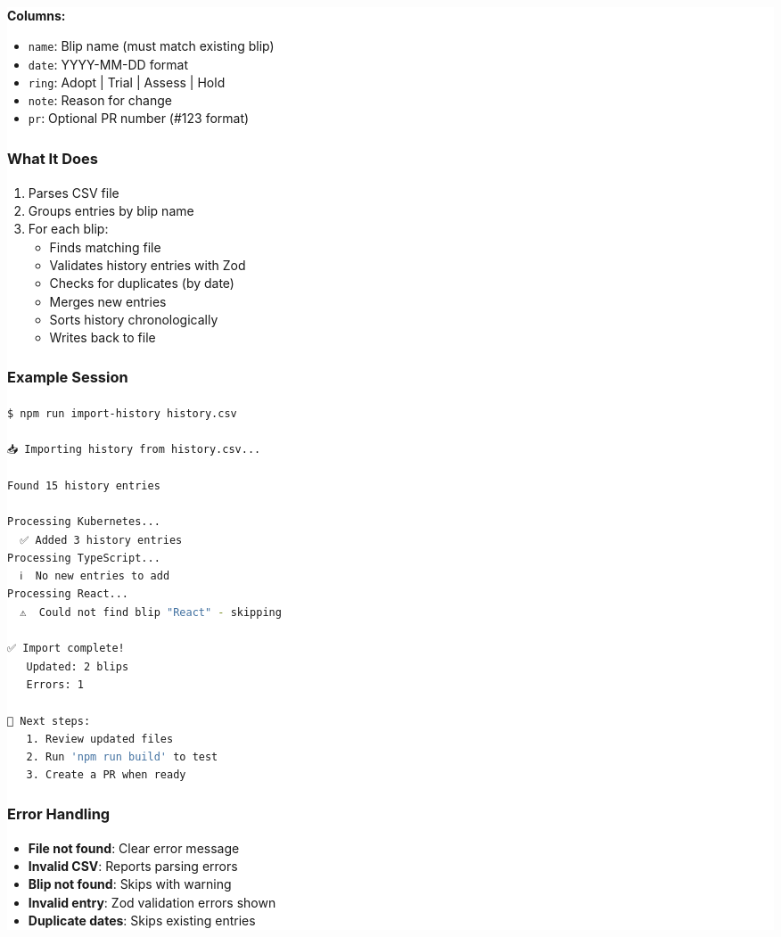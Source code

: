 **Columns:**
- `name`: Blip name (must match existing blip)
- `date`: YYYY-MM-DD format
- `ring`: Adopt | Trial | Assess | Hold
- `note`: Reason for change
- `pr`: Optional PR number (#123 format)

### What It Does

1. Parses CSV file
2. Groups entries by blip name
3. For each blip:
   - Finds matching file
   - Validates history entries with Zod
   - Checks for duplicates (by date)
   - Merges new entries
   - Sorts history chronologically
   - Writes back to file

### Example Session

```bash
$ npm run import-history history.csv

📥 Importing history from history.csv...

Found 15 history entries

Processing Kubernetes...
  ✅ Added 3 history entries
Processing TypeScript...
  ℹ️  No new entries to add
Processing React...
  ⚠️  Could not find blip "React" - skipping

✅ Import complete!
   Updated: 2 blips
   Errors: 1

📝 Next steps:
   1. Review updated files
   2. Run 'npm run build' to test
   3. Create a PR when ready
```

### Error Handling

- **File not found**: Clear error message
- **Invalid CSV**: Reports parsing errors
- **Blip not found**: Skips with warning
- **Invalid entry**: Zod validation errors shown
- **Duplicate dates**: Skips existing entries
